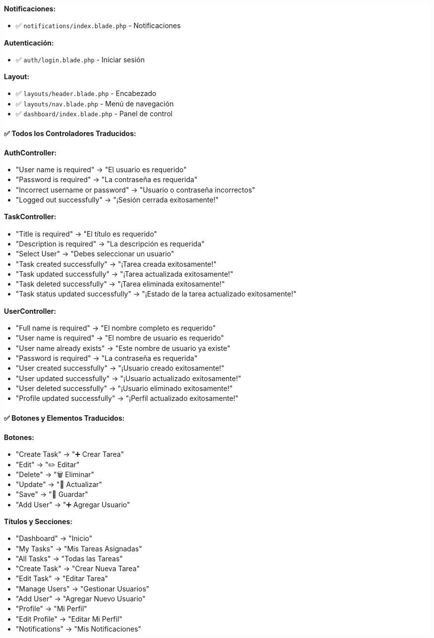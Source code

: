 **Notificaciones:**
- ✅ `notifications/index.blade.php` - Notificaciones

**Autenticación:**
- ✅ `auth/login.blade.php` - Iniciar sesión

**Layout:**
- ✅ `layouts/header.blade.php` - Encabezado
- ✅ `layouts/nav.blade.php` - Menú de navegación
- ✅ `dashboard/index.blade.php` - Panel de control

#### ✅ Todos los Controladores Traducidos:

**AuthController:**
- "User name is required" → "El usuario es requerido"
- "Password is required" → "La contraseña es requerida"
- "Incorrect username or password" → "Usuario o contraseña incorrectos"
- "Logged out successfully" → "¡Sesión cerrada exitosamente!"

**TaskController:**
- "Title is required" → "El título es requerido"
- "Description is required" → "La descripción es requerida"
- "Select User" → "Debes seleccionar un usuario"
- "Task created successfully" → "¡Tarea creada exitosamente!"
- "Task updated successfully" → "¡Tarea actualizada exitosamente!"
- "Task deleted successfully" → "¡Tarea eliminada exitosamente!"
- "Task status updated successfully" → "¡Estado de la tarea actualizado exitosamente!"

**UserController:**
- "Full name is required" → "El nombre completo es requerido"
- "User name is required" → "El nombre de usuario es requerido"
- "User name already exists" → "Este nombre de usuario ya existe"
- "Password is required" → "La contraseña es requerida"
- "User created successfully" → "¡Usuario creado exitosamente!"
- "User updated successfully" → "¡Usuario actualizado exitosamente!"
- "User deleted successfully" → "¡Usuario eliminado exitosamente!"
- "Profile updated successfully" → "¡Perfil actualizado exitosamente!"

#### ✅ Botones y Elementos Traducidos:

**Botones:**
- "Create Task" → "➕ Crear Tarea"
- "Edit" → "✏️ Editar"
- "Delete" → "🗑️ Eliminar"
- "Update" → "💾 Actualizar"
- "Save" → "💾 Guardar"
- "Add User" → "➕ Agregar Usuario"

**Títulos y Secciones:**
- "Dashboard" → "Inicio"
- "My Tasks" → "Mis Tareas Asignadas"
- "All Tasks" → "Todas las Tareas"
- "Create Task" → "Crear Nueva Tarea"
- "Edit Task" → "Editar Tarea"
- "Manage Users" → "Gestionar Usuarios"
- "Add User" → "Agregar Nuevo Usuario"
- "Profile" → "Mi Perfil"
- "Edit Profile" → "Editar Mi Perfil"
- "Notifications" → "Mis Notificaciones"
